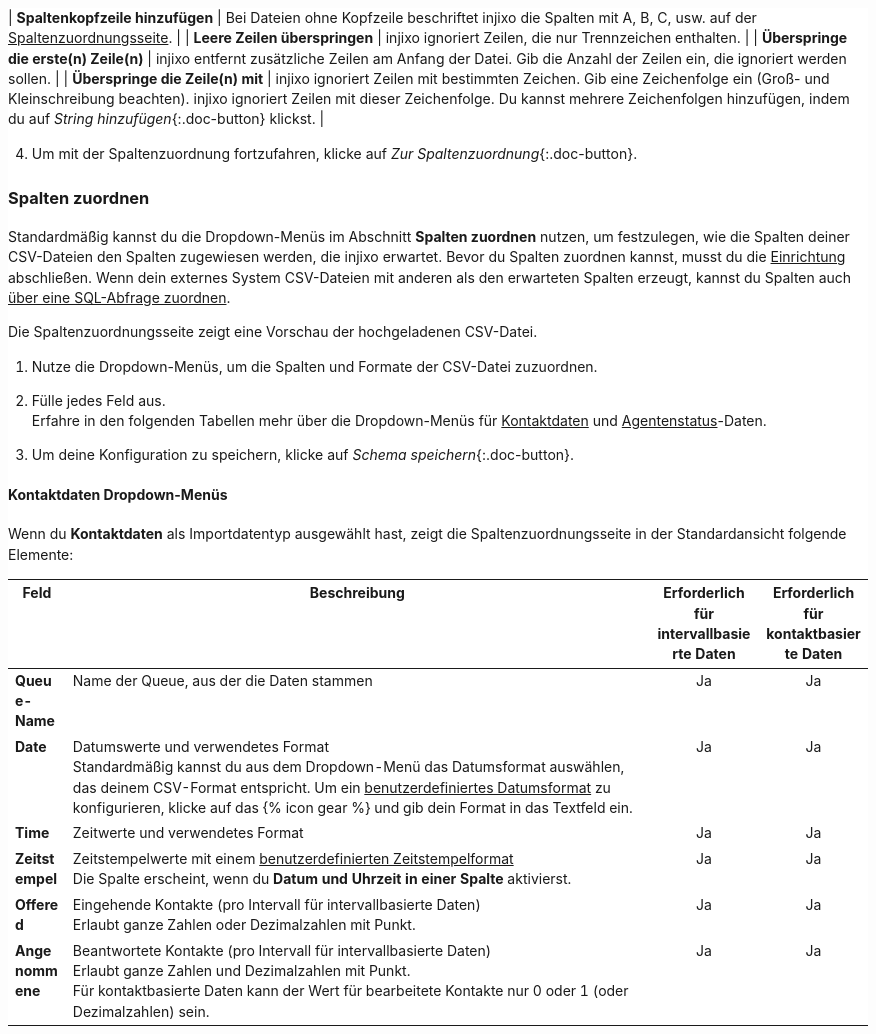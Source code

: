    | **Spaltenkopfzeile hinzufügen**       | Bei Dateien ohne Kopfzeile beschriftet injixo die Spalten mit A, B, C, usw. auf der [Spaltenzuordnungsseite](#spalten-zuordnen).                                                                                                                                     |
   | **Leere Zeilen überspringen**         | injixo ignoriert Zeilen, die nur Trennzeichen enthalten.                                                                                                                                                                                                             |
   | **Überspringe die erste(n) Zeile(n)** | injixo entfernt zusätzliche Zeilen am Anfang der Datei. Gib die Anzahl der Zeilen ein, die ignoriert werden sollen.                                                                                                                                                  |
   | **Überspringe die Zeile(n) mit**      | injixo ignoriert Zeilen mit bestimmten Zeichen. Gib eine Zeichenfolge ein (Groß- und Kleinschreibung beachten). injixo ignoriert Zeilen mit dieser Zeichenfolge. Du kannst mehrere Zeichenfolgen hinzufügen, indem du auf _String hinzufügen_{:.doc-button} klickst. |

4. Um mit der Spaltenzuordnung fortzufahren, klicke auf _Zur Spaltenzuordnung_{:.doc-button}.

### Spalten zuordnen

Standardmäßig kannst du die Dropdown-Menüs im Abschnitt **Spalten zuordnen** nutzen, um festzulegen, wie die Spalten deiner CSV-Dateien den Spalten zugewiesen werden, die injixo erwartet. Bevor du Spalten zuordnen kannst, musst du die [Einrichtung](#einrichtung-und-vorverarbeitungsoptionen) abschließen.
Wenn dein externes System CSV-Dateien mit anderen als den erwarteten Spalten erzeugt, kannst du Spalten auch [über eine SQL-Abfrage zuordnen](#spalten-zuordnen-sql-abfrage).

Die Spaltenzuordnungsseite zeigt eine Vorschau der hochgeladenen CSV-Datei.

1. Nutze die Dropdown-Menüs, um die Spalten und Formate der CSV-Datei zuzuordnen.

2. Fülle jedes Feld aus.  
   Erfahre in den folgenden Tabellen mehr über die Dropdown-Menüs für [Kontaktdaten](#kontaktdaten-dropdown-menüs) und [Agentenstatus](#agentenstatus-dropdown-menüs)-Daten.

3. Um deine Konfiguration zu speichern, klicke auf _Schema speichern_{:.doc-button}.

#### Kontaktdaten Dropdown-Menüs

Wenn du **Kontaktdaten** als Importdatentyp ausgewählt hast, zeigt die Spaltenzuordnungsseite in der Standardansicht folgende Elemente:

| Feld            | Beschreibung                                                                                                                                                                                                                                                                                                             | Erforderlich für intervallbasierte Daten | Erforderlich für kontaktbasierte Daten |
| --------------- | ------------------------------------------------------------------------------------------------------------------------------------------------------------------------------------------------------------------------------------------------------------------------------------------------------------------------ | :--------------------------------------: | :------------------------------------: |
| **Queue-Name**  | Name der Queue, aus der die Daten stammen                                                                                                                                                                                                                                                                                |                    Ja                    |                   Ja                   |
| **Date**        | Datumswerte und verwendetes Format<br>Standardmäßig kannst du aus dem Dropdown-Menü das Datumsformat auswählen, das deinem CSV-Format entspricht. Um ein [benutzerdefiniertes Datumsformat](#benutzerdefiniertes-datumsformat) zu konfigurieren, klicke auf das {% icon gear %} und gib dein Format in das Textfeld ein. |                    Ja                    |                   Ja                   |
| **Time**        | Zeitwerte und verwendetes Format                                                                                                                                                                                                                                                                                         |                    Ja                    |                   Ja                   |
| **Zeitstempel** | Zeitstempelwerte mit einem [benutzerdefinierten Zeitstempelformat](#benutzerdefiniertes-zeitstempelformat-mit-datum-und-uhrzeit)<br>Die Spalte erscheint, wenn du **Datum und Uhrzeit in einer Spalte** aktivierst.                                                                                                      |                    Ja                    |                   Ja                   |
| **Offered**     | Eingehende Kontakte (pro Intervall für intervallbasierte Daten)<br>Erlaubt ganze Zahlen oder Dezimalzahlen mit Punkt.                                                                                                                                                                                                    |                    Ja                    |                   Ja                   |
| **Angenommene** | Beantwortete Kontakte (pro Intervall für intervallbasierte Daten)<br>Erlaubt ganze Zahlen und Dezimalzahlen mit Punkt.<br>Für kontaktbasierte Daten kann der Wert für bearbeitete Kontakte nur 0 oder 1 (oder Dezimalzahlen) sein.                                                                                       |                    Ja                    |                   Ja                   |